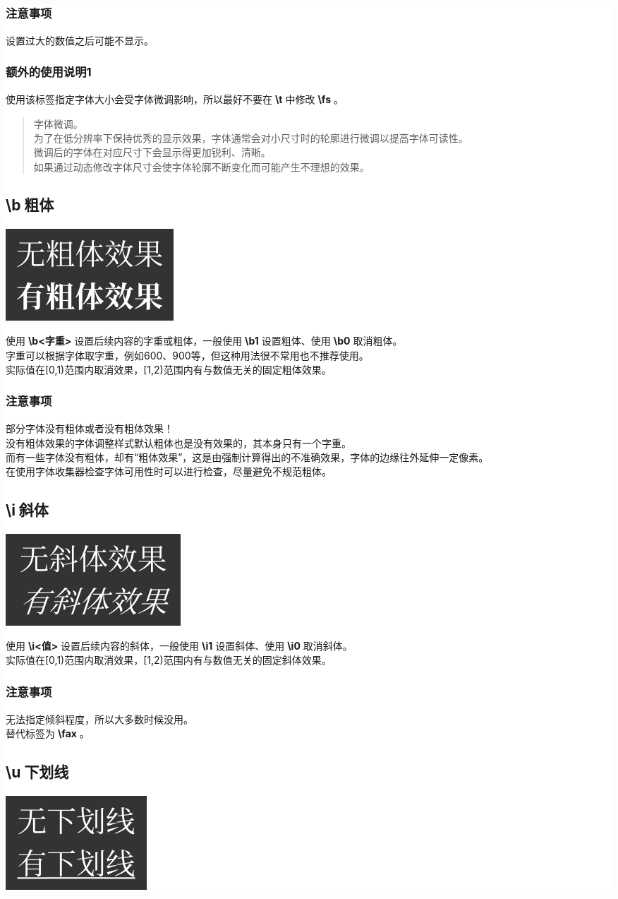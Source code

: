 ### 注意事项
设置过大的数值之后可能不显示。

### 额外的使用说明1
使用该标签指定字体大小会受字体微调影响，所以最好不要在 **\t** 中修改 **\fs** 。

> 字体微调。  
为了在低分辨率下保持优秀的显示效果，字体通常会对小尺寸时的轮廓进行微调以提高字体可读性。  
微调后的字体在对应尺寸下会显示得更加锐利、清晰。  
如果通过动态修改字体尺寸会使字体轮廓不断变化而可能产生不理想的效果。

## \b 粗体
<img src="./src/feb172d42c4329cfb5100e1c0d3d1337.png" />

使用 **\b\<字重\>** 设置后续内容的字重或粗体，一般使用 **\b1** 设置粗体、使用 **\b0** 取消粗体。  
字重可以根据字体取字重，例如600、900等，但这种用法很不常用也不推荐使用。  
实际值在\[0,1)范围内取消效果，\[1,2)范围内有与数值无关的固定粗体效果。

### 注意事项
部分字体没有粗体或者没有粗体效果！  
没有粗体效果的字体调整样式默认粗体也是没有效果的，其本身只有一个字重。  
而有一些字体没有粗体，却有“粗体效果”，这是由强制计算得出的不准确效果，字体的边缘往外延伸一定像素。  
在使用字体收集器检查字体可用性时可以进行检查，尽量避免不规范粗体。

## \i 斜体
<img src="./src/380b71ef18f0d0917a83ee464674bafe.png" />

使用 **\i\<值\>** 设置后续内容的斜体，一般使用 **\i1** 设置斜体、使用 **\i0** 取消斜体。  
实际值在\[0,1)范围内取消效果，\[1,2)范围内有与数值无关的固定斜体效果。

### 注意事项
无法指定倾斜程度，所以大多数时候没用。  
替代标签为 **\fax** 。

## \u 下划线
<img src="./src/97d46a8911a9ffafc8fc20816782a397.png" />
